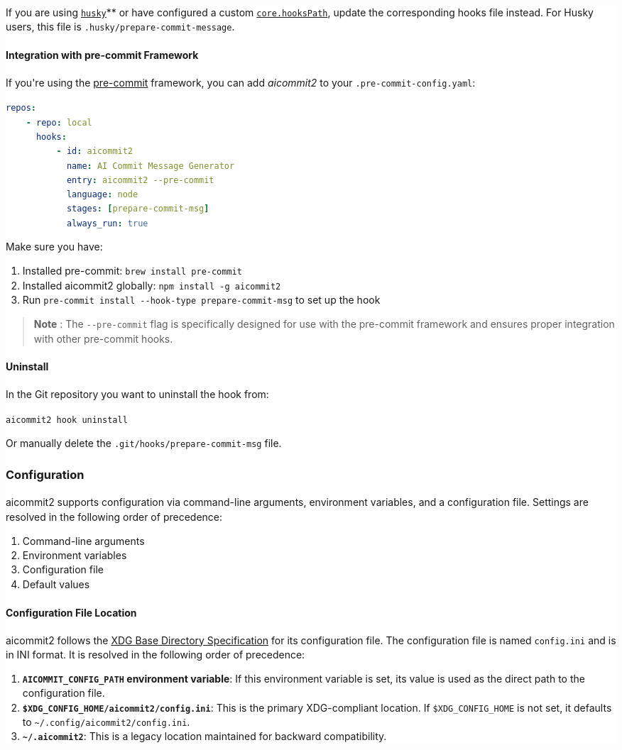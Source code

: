 If you are using [`husky`](https://typicode.github.io/husky/)** or have configured a custom [`core.hooksPath`](https://git-scm.com/docs/git-config#Documentation/git-config.txt-corehooksPath), update the corresponding hooks file instead. For Husky users, this file is `.husky/prepare-commit-message`.

#### Integration with pre-commit Framework

If you're using the [pre-commit](https://pre-commit.com/) framework, you can add _aicommit2_ to your `.pre-commit-config.yaml`:

```yaml
repos:
    - repo: local
      hooks:
          - id: aicommit2
            name: AI Commit Message Generator
            entry: aicommit2 --pre-commit
            language: node
            stages: [prepare-commit-msg]
            always_run: true
```

Make sure you have:

1. Installed pre-commit: `brew install pre-commit`
2. Installed aicommit2 globally: `npm install -g aicommit2`
3. Run `pre-commit install --hook-type prepare-commit-msg` to set up the hook

> **Note** : The `--pre-commit` flag is specifically designed for use with the pre-commit framework and ensures proper integration with other pre-commit hooks.

#### Uninstall

In the Git repository you want to uninstall the hook from:

```sh
aicommit2 hook uninstall
```

Or manually delete the `.git/hooks/prepare-commit-msg` file.

### Configuration

aicommit2 supports configuration via command-line arguments, environment variables, and a configuration file. Settings are resolved in the following order of precedence:

1. Command-line arguments
2. Environment variables
3. Configuration file
4. Default values

#### Configuration File Location

aicommit2 follows the [XDG Base Directory Specification](https://specifications.freedesktop.org/basedir-spec/latest/index.html) for its configuration file. The configuration file is named `config.ini` and is in INI format. It is resolved in the following order of precedence:

1. **`AICOMMIT_CONFIG_PATH` environment variable**: If this environment variable is set, its value is used as the direct path to the configuration file.
2. **`$XDG_CONFIG_HOME/aicommit2/config.ini`**: This is the primary XDG-compliant location. If `$XDG_CONFIG_HOME` is not set, it defaults to `~/.config/aicommit2/config.ini`.
3. **`~/.aicommit2`**: This is a legacy location maintained for backward compatibility.
